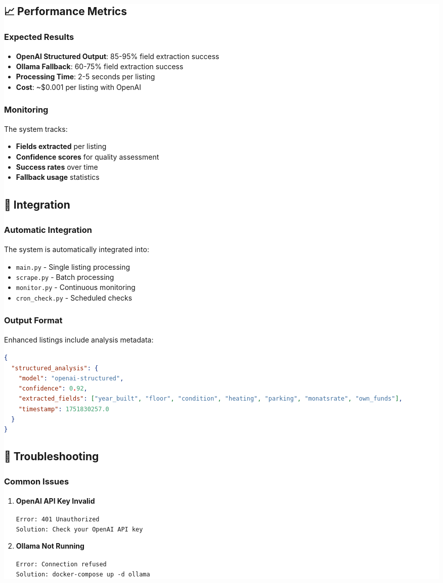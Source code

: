 ## 📈 Performance Metrics

### Expected Results
- **OpenAI Structured Output**: 85-95% field extraction success
- **Ollama Fallback**: 60-75% field extraction success
- **Processing Time**: 2-5 seconds per listing
- **Cost**: ~$0.001 per listing with OpenAI

### Monitoring
The system tracks:
- **Fields extracted** per listing
- **Confidence scores** for quality assessment
- **Success rates** over time
- **Fallback usage** statistics

## 🔄 Integration

### Automatic Integration
The system is automatically integrated into:
- `main.py` - Single listing processing
- `scrape.py` - Batch processing
- `monitor.py` - Continuous monitoring
- `cron_check.py` - Scheduled checks

### Output Format
Enhanced listings include analysis metadata:
```json
{
  "structured_analysis": {
    "model": "openai-structured",
    "confidence": 0.92,
    "extracted_fields": ["year_built", "floor", "condition", "heating", "parking", "monatsrate", "own_funds"],
    "timestamp": 1751830257.0
  }
}
```

## 🚨 Troubleshooting

### Common Issues

1. **OpenAI API Key Invalid**
   ```
   Error: 401 Unauthorized
   Solution: Check your OpenAI API key
   ```

2. **Ollama Not Running**
   ```
   Error: Connection refused
   Solution: docker-compose up -d ollama
   ```
